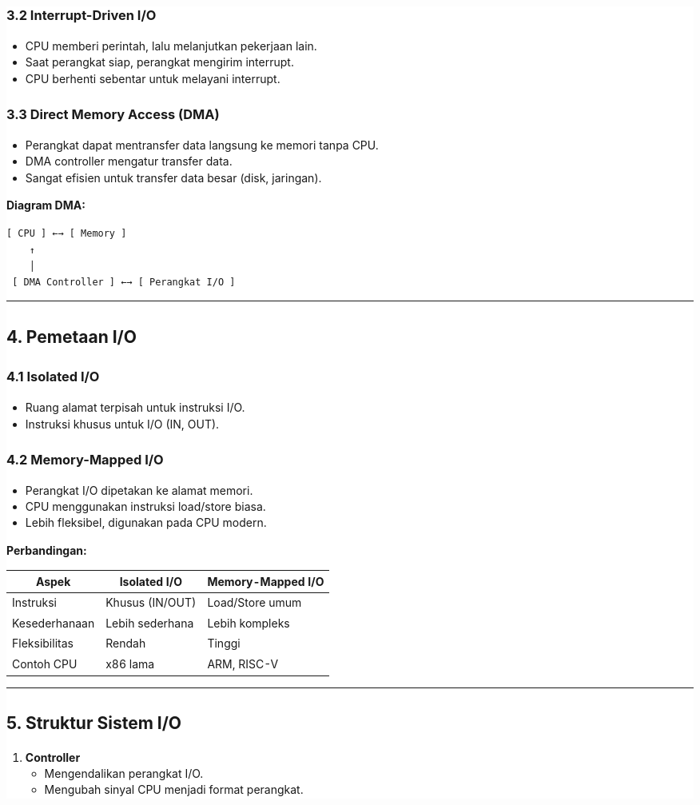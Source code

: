 ### 3.2 Interrupt-Driven I/O
- CPU memberi perintah, lalu melanjutkan pekerjaan lain.  
- Saat perangkat siap, perangkat mengirim interrupt.  
- CPU berhenti sebentar untuk melayani interrupt.

### 3.3 Direct Memory Access (DMA)
- Perangkat dapat mentransfer data langsung ke memori tanpa CPU.  
- DMA controller mengatur transfer data.  
- Sangat efisien untuk transfer data besar (disk, jaringan).  

**Diagram DMA:**

```
[ CPU ] ←→ [ Memory ]
    ↑
    │
 [ DMA Controller ] ←→ [ Perangkat I/O ]
```

---

## 4. Pemetaan I/O

### 4.1 Isolated I/O
- Ruang alamat terpisah untuk instruksi I/O.  
- Instruksi khusus untuk I/O (IN, OUT).  

### 4.2 Memory-Mapped I/O
- Perangkat I/O dipetakan ke alamat memori.  
- CPU menggunakan instruksi load/store biasa.  
- Lebih fleksibel, digunakan pada CPU modern.

**Perbandingan:**

| Aspek          | Isolated I/O        | Memory-Mapped I/O |
|----------------|---------------------|-------------------|
| Instruksi      | Khusus (IN/OUT)     | Load/Store umum   |
| Kesederhanaan  | Lebih sederhana     | Lebih kompleks    |
| Fleksibilitas  | Rendah              | Tinggi            |
| Contoh CPU     | x86 lama            | ARM, RISC-V       |

---

## 5. Struktur Sistem I/O

1. **Controller**  
   - Mengendalikan perangkat I/O.  
   - Mengubah sinyal CPU menjadi format perangkat.
